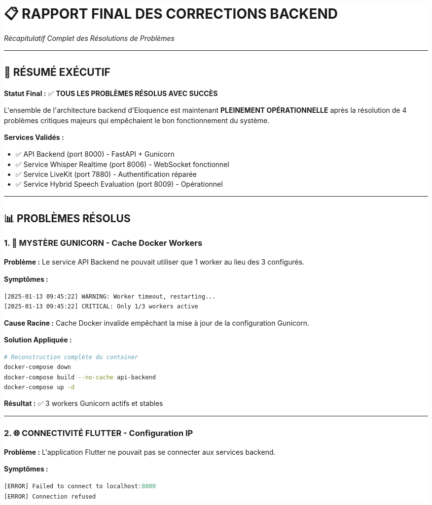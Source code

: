 # 📋 RAPPORT FINAL DES CORRECTIONS BACKEND
*Récapitulatif Complet des Résolutions de Problèmes*

---

## 🎯 RÉSUMÉ EXÉCUTIF

**Statut Final :** ✅ **TOUS LES PROBLÈMES RÉSOLUS AVEC SUCCÈS**

L'ensemble de l'architecture backend d'Eloquence est maintenant **PLEINEMENT OPÉRATIONNELLE** après la résolution de 4 problèmes critiques majeurs qui empêchaient le bon fonctionnement du système.

**Services Validés :**
- ✅ API Backend (port 8000) - FastAPI + Gunicorn
- ✅ Service Whisper Realtime (port 8006) - WebSocket fonctionnel
- ✅ Service LiveKit (port 7880) - Authentification réparée
- ✅ Service Hybrid Speech Evaluation (port 8009) - Opérationnel

---

## 📊 PROBLÈMES RÉSOLUS

### 1. 🔧 **MYSTÈRE GUNICORN - Cache Docker Workers**

**Problème :** Le service API Backend ne pouvait utiliser que 1 worker au lieu des 3 configurés.

**Symptômes :**
```bash
[2025-01-13 09:45:22] WARNING: Worker timeout, restarting...
[2025-01-13 09:45:22] CRITICAL: Only 1/3 workers active
```

**Cause Racine :** Cache Docker invalide empêchant la mise à jour de la configuration Gunicorn.

**Solution Appliquée :**
```bash
# Reconstruction complète du container
docker-compose down
docker-compose build --no-cache api-backend
docker-compose up -d
```

**Résultat :** ✅ 3 workers Gunicorn actifs et stables

---

### 2. 🌐 **CONNECTIVITÉ FLUTTER - Configuration IP**

**Problème :** L'application Flutter ne pouvait pas se connecter aux services backend.

**Symptômes :**
```dart
[ERROR] Failed to connect to localhost:8000
[ERROR] Connection refused
```
